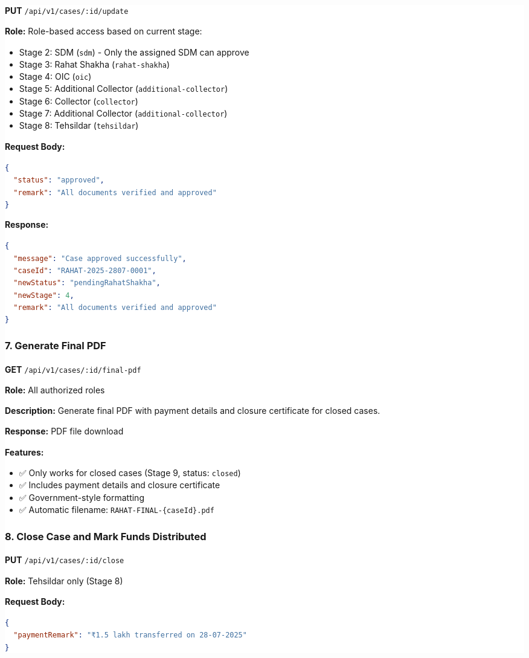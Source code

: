 **PUT** `/api/v1/cases/:id/update`

**Role:** Role-based access based on current stage:

- Stage 2: SDM (`sdm`) - Only the assigned SDM can approve
- Stage 3: Rahat Shakha (`rahat-shakha`)
- Stage 4: OIC (`oic`)
- Stage 5: Additional Collector (`additional-collector`)
- Stage 6: Collector (`collector`)
- Stage 7: Additional Collector (`additional-collector`)
- Stage 8: Tehsildar (`tehsildar`)

**Request Body:**

```json
{
  "status": "approved",
  "remark": "All documents verified and approved"
}
```

**Response:**

```json
{
  "message": "Case approved successfully",
  "caseId": "RAHAT-2025-2807-0001",
  "newStatus": "pendingRahatShakha",
  "newStage": 4,
  "remark": "All documents verified and approved"
}
```

### 7. Generate Final PDF

**GET** `/api/v1/cases/:id/final-pdf`

**Role:** All authorized roles

**Description:** Generate final PDF with payment details and closure certificate for closed cases.

**Response:** PDF file download

**Features:**

- ✅ Only works for closed cases (Stage 9, status: `closed`)
- ✅ Includes payment details and closure certificate
- ✅ Government-style formatting
- ✅ Automatic filename: `RAHAT-FINAL-{caseId}.pdf`

### 8. Close Case and Mark Funds Distributed

**PUT** `/api/v1/cases/:id/close`

**Role:** Tehsildar only (Stage 8)

**Request Body:**

```json
{
  "paymentRemark": "₹1.5 lakh transferred on 28-07-2025"
}
```
